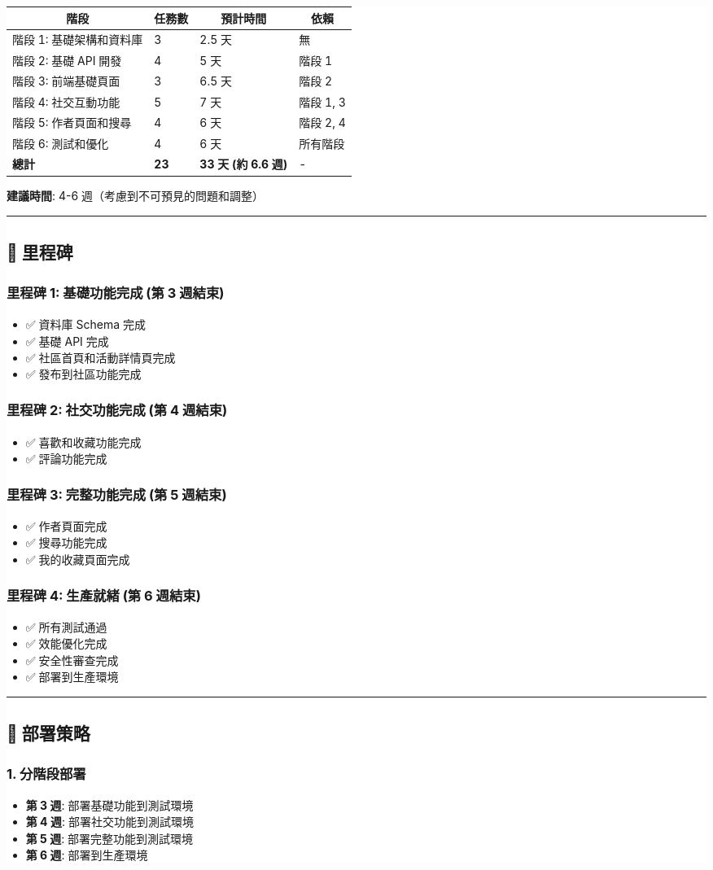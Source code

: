 | 階段 | 任務數 | 預計時間 | 依賴 |
|------|--------|----------|------|
| 階段 1: 基礎架構和資料庫 | 3 | 2.5 天 | 無 |
| 階段 2: 基礎 API 開發 | 4 | 5 天 | 階段 1 |
| 階段 3: 前端基礎頁面 | 3 | 6.5 天 | 階段 2 |
| 階段 4: 社交互動功能 | 5 | 7 天 | 階段 1, 3 |
| 階段 5: 作者頁面和搜尋 | 4 | 6 天 | 階段 2, 4 |
| 階段 6: 測試和優化 | 4 | 6 天 | 所有階段 |
| **總計** | **23** | **33 天 (約 6.6 週)** | - |

**建議時間**: 4-6 週（考慮到不可預見的問題和調整）

---

## 🎯 里程碑

### 里程碑 1: 基礎功能完成 (第 3 週結束)
- ✅ 資料庫 Schema 完成
- ✅ 基礎 API 完成
- ✅ 社區首頁和活動詳情頁完成
- ✅ 發布到社區功能完成

### 里程碑 2: 社交功能完成 (第 4 週結束)
- ✅ 喜歡和收藏功能完成
- ✅ 評論功能完成

### 里程碑 3: 完整功能完成 (第 5 週結束)
- ✅ 作者頁面完成
- ✅ 搜尋功能完成
- ✅ 我的收藏頁面完成

### 里程碑 4: 生產就緒 (第 6 週結束)
- ✅ 所有測試通過
- ✅ 效能優化完成
- ✅ 安全性審查完成
- ✅ 部署到生產環境

---

## 🚀 部署策略

### 1. 分階段部署
- **第 3 週**: 部署基礎功能到測試環境
- **第 4 週**: 部署社交功能到測試環境
- **第 5 週**: 部署完整功能到測試環境
- **第 6 週**: 部署到生產環境
